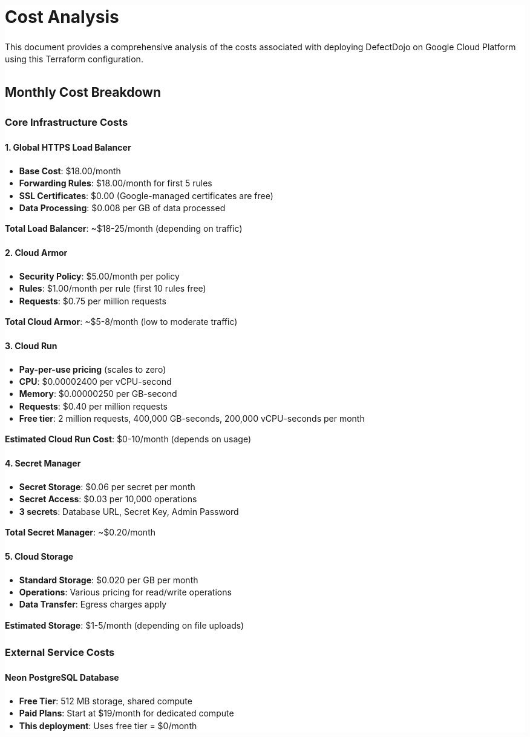 # Cost Analysis

This document provides a comprehensive analysis of the costs associated with deploying DefectDojo on Google Cloud Platform using this Terraform configuration.

## Monthly Cost Breakdown

### Core Infrastructure Costs

#### 1. Global HTTPS Load Balancer
- **Base Cost**: $18.00/month
- **Forwarding Rules**: $18.00/month for first 5 rules
- **SSL Certificates**: $0.00 (Google-managed certificates are free)
- **Data Processing**: $0.008 per GB of data processed

**Total Load Balancer**: ~$18-25/month (depending on traffic)

#### 2. Cloud Armor
- **Security Policy**: $5.00/month per policy
- **Rules**: $1.00/month per rule (first 10 rules free)
- **Requests**: $0.75 per million requests

**Total Cloud Armor**: ~$5-8/month (low to moderate traffic)

#### 3. Cloud Run
- **Pay-per-use pricing** (scales to zero)
- **CPU**: $0.00002400 per vCPU-second
- **Memory**: $0.00000250 per GB-second
- **Requests**: $0.40 per million requests
- **Free tier**: 2 million requests, 400,000 GB-seconds, 200,000 vCPU-seconds per month

**Estimated Cloud Run Cost**: $0-10/month (depends on usage)

#### 4. Secret Manager
- **Secret Storage**: $0.06 per secret per month
- **Secret Access**: $0.03 per 10,000 operations
- **3 secrets**: Database URL, Secret Key, Admin Password

**Total Secret Manager**: ~$0.20/month

#### 5. Cloud Storage
- **Standard Storage**: $0.020 per GB per month
- **Operations**: Various pricing for read/write operations
- **Data Transfer**: Egress charges apply

**Estimated Storage**: $1-5/month (depending on file uploads)

### External Service Costs

#### Neon PostgreSQL Database
- **Free Tier**: 512 MB storage, shared compute
- **Paid Plans**: Start at $19/month for dedicated compute
- **This deployment**: Uses free tier = $0/month
